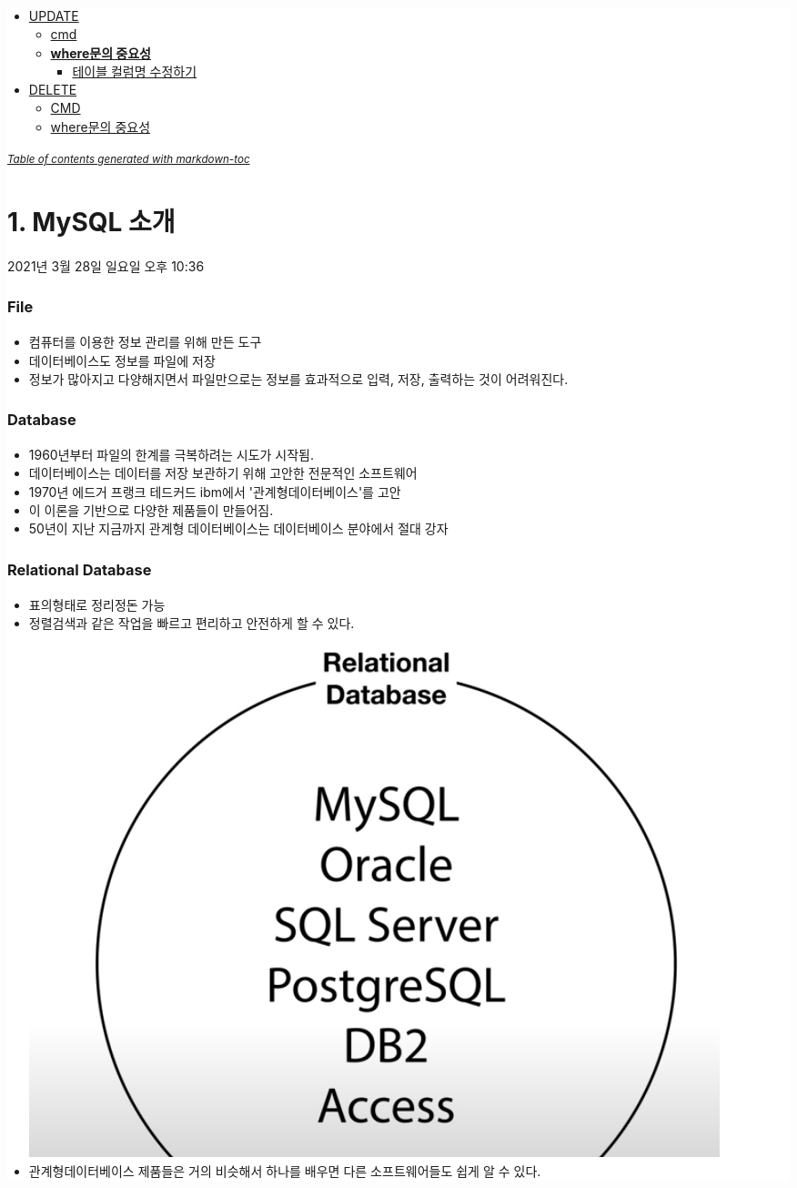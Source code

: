 - [UPDATE](#update)
    - [cmd](#cmd-2)
  - [**where문의 중요성**](#where문의-중요성)
    - [테이블 컬럼명 수정하기](#테이블-컬럼명-수정하기)
- [DELETE](#delete)
    - [CMD](#cmd-3)
  - [where문의 중요성](#where문의-중요성-1)

<small><i><a href='http://ecotrust-canada.github.io/markdown-toc/'>Table of contents generated with markdown-toc</a></i></small>


# 1. MySQL 소개

2021년 3월 28일 일요일
오후 10:36

### File
* 컴퓨터를 이용한 정보 관리를 위해 만든 도구
* 데이터베이스도 정보를 파일에 저장
* 정보가 많아지고 다양해지면서 파일만으로는 정보를 효과적으로 입력, 저장, 출력하는 것이 어려워진다.
### Database
* 1960년부터 파일의 한계를 극복하려는 시도가 시작됨.
* 데이터베이스는 데이터를 저장 보관하기 위해 고안한 전문적인 소프트웨어
* 1970년 에드거 프랭크 테드커드 ibm에서 '관계형데이터베이스'를 고안
* 이 이론을 기반으로 다양한 제품들이 만들어짐.
* 50년이 지난 지금까지 관계형 데이터베이스는 데이터베이스 분야에서 절대 강자
### Relational Database
* 표의형태로 정리정돈 가능
* 정렬검색과 같은 작업을 빠르고 편리하고 안전하게 할 수 있다. 
![TypesOfRelationalDatabase_image](image/TypesOfRelationalDatabase_image.png)
* 관계형데이터베이스 제품들은 거의 비슷해서 하나를 배우면 다른 소프트웨어들도 쉽게 알 수 있다.
